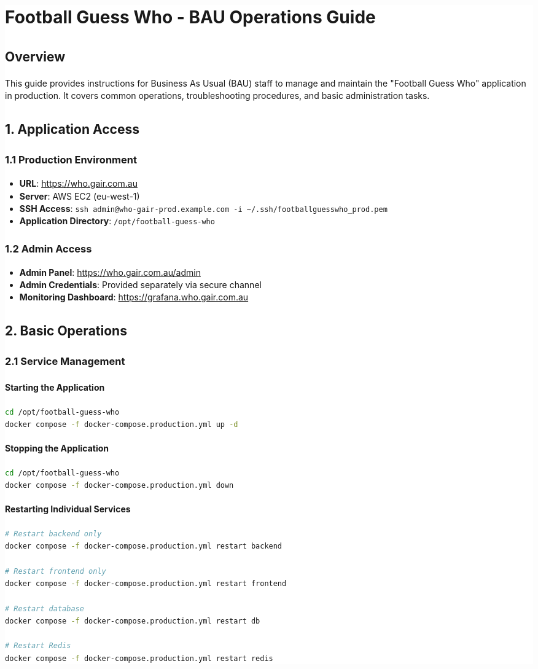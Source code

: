 # Football Guess Who - BAU Operations Guide

## Overview

This guide provides instructions for Business As Usual (BAU) staff to manage and maintain the "Football Guess Who" application in production. It covers common operations, troubleshooting procedures, and basic administration tasks.

## 1. Application Access

### 1.1 Production Environment

- **URL**: https://who.gair.com.au
- **Server**: AWS EC2 (eu-west-1)
- **SSH Access**: `ssh admin@who-gair-prod.example.com -i ~/.ssh/footballguesswho_prod.pem`
- **Application Directory**: `/opt/football-guess-who`

### 1.2 Admin Access

- **Admin Panel**: https://who.gair.com.au/admin
- **Admin Credentials**: Provided separately via secure channel
- **Monitoring Dashboard**: https://grafana.who.gair.com.au

## 2. Basic Operations

### 2.1 Service Management

#### Starting the Application

```bash
cd /opt/football-guess-who
docker compose -f docker-compose.production.yml up -d
```

#### Stopping the Application

```bash
cd /opt/football-guess-who
docker compose -f docker-compose.production.yml down
```

#### Restarting Individual Services

```bash
# Restart backend only
docker compose -f docker-compose.production.yml restart backend

# Restart frontend only
docker compose -f docker-compose.production.yml restart frontend

# Restart database
docker compose -f docker-compose.production.yml restart db

# Restart Redis
docker compose -f docker-compose.production.yml restart redis
```

